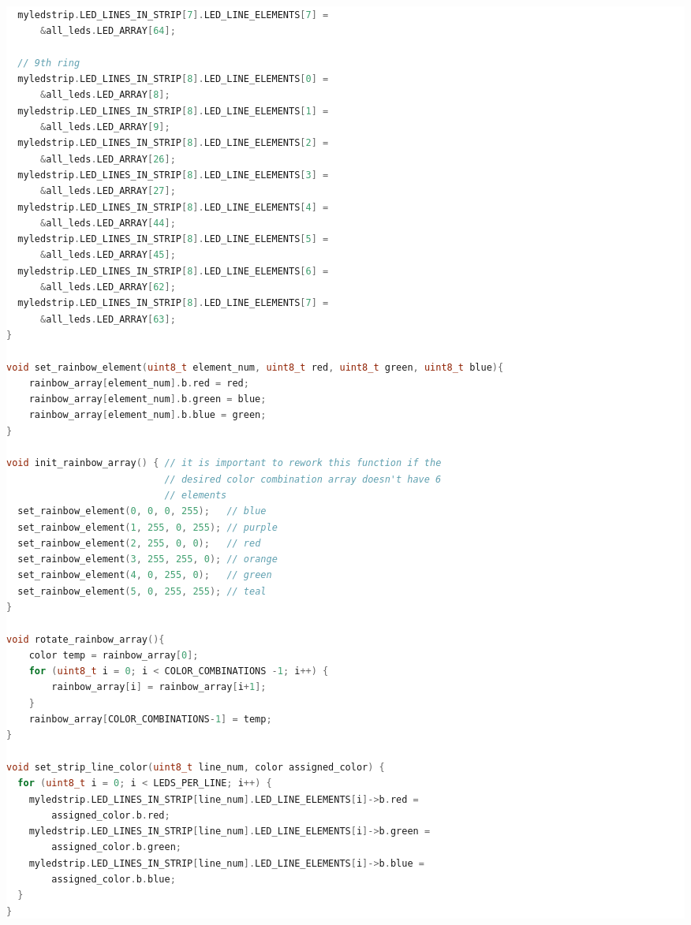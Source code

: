 ```c
  myledstrip.LED_LINES_IN_STRIP[7].LED_LINE_ELEMENTS[7] =
      &all_leds.LED_ARRAY[64];

  // 9th ring
  myledstrip.LED_LINES_IN_STRIP[8].LED_LINE_ELEMENTS[0] =
      &all_leds.LED_ARRAY[8];
  myledstrip.LED_LINES_IN_STRIP[8].LED_LINE_ELEMENTS[1] =
      &all_leds.LED_ARRAY[9];
  myledstrip.LED_LINES_IN_STRIP[8].LED_LINE_ELEMENTS[2] =
      &all_leds.LED_ARRAY[26];
  myledstrip.LED_LINES_IN_STRIP[8].LED_LINE_ELEMENTS[3] =
      &all_leds.LED_ARRAY[27];
  myledstrip.LED_LINES_IN_STRIP[8].LED_LINE_ELEMENTS[4] =
      &all_leds.LED_ARRAY[44];
  myledstrip.LED_LINES_IN_STRIP[8].LED_LINE_ELEMENTS[5] =
      &all_leds.LED_ARRAY[45];
  myledstrip.LED_LINES_IN_STRIP[8].LED_LINE_ELEMENTS[6] =
      &all_leds.LED_ARRAY[62];
  myledstrip.LED_LINES_IN_STRIP[8].LED_LINE_ELEMENTS[7] =
      &all_leds.LED_ARRAY[63];
}

void set_rainbow_element(uint8_t element_num, uint8_t red, uint8_t green, uint8_t blue){
    rainbow_array[element_num].b.red = red;
    rainbow_array[element_num].b.green = blue;
    rainbow_array[element_num].b.blue = green;
}

void init_rainbow_array() { // it is important to rework this function if the
                            // desired color combination array doesn't have 6
                            // elements
  set_rainbow_element(0, 0, 0, 255);   // blue
  set_rainbow_element(1, 255, 0, 255); // purple
  set_rainbow_element(2, 255, 0, 0);   // red
  set_rainbow_element(3, 255, 255, 0); // orange
  set_rainbow_element(4, 0, 255, 0);   // green
  set_rainbow_element(5, 0, 255, 255); // teal
}

void rotate_rainbow_array(){
    color temp = rainbow_array[0];
    for (uint8_t i = 0; i < COLOR_COMBINATIONS -1; i++) {
        rainbow_array[i] = rainbow_array[i+1];
    }
    rainbow_array[COLOR_COMBINATIONS-1] = temp;
}

void set_strip_line_color(uint8_t line_num, color assigned_color) {
  for (uint8_t i = 0; i < LEDS_PER_LINE; i++) {
    myledstrip.LED_LINES_IN_STRIP[line_num].LED_LINE_ELEMENTS[i]->b.red =
        assigned_color.b.red;
    myledstrip.LED_LINES_IN_STRIP[line_num].LED_LINE_ELEMENTS[i]->b.green =
        assigned_color.b.green;
    myledstrip.LED_LINES_IN_STRIP[line_num].LED_LINE_ELEMENTS[i]->b.blue =
        assigned_color.b.blue;
  }
}
```
